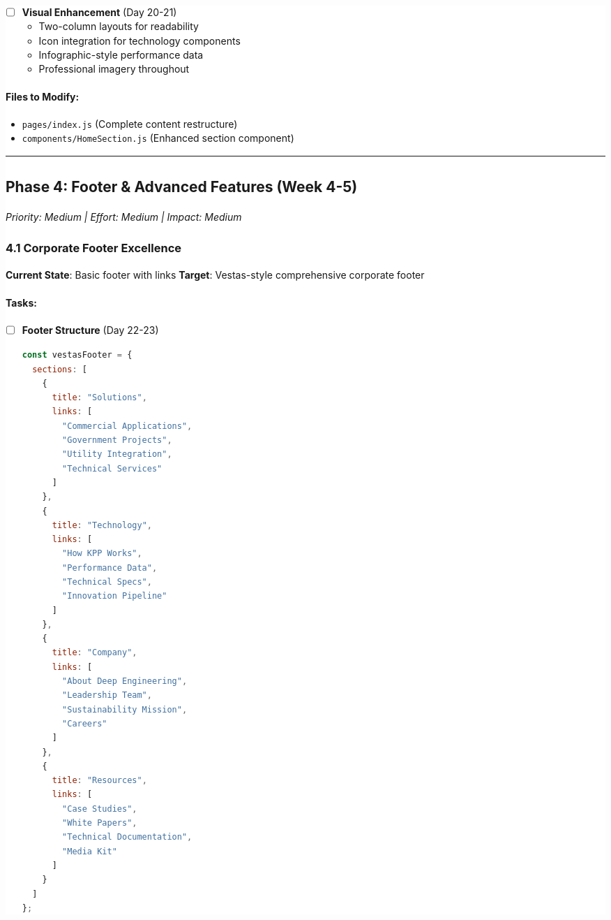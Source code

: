- [ ] **Visual Enhancement** (Day 20-21)
  - Two-column layouts for readability
  - Icon integration for technology components
  - Infographic-style performance data
  - Professional imagery throughout

#### Files to Modify:
- `pages/index.js` (Complete content restructure)
- `components/HomeSection.js` (Enhanced section component)

---

## Phase 4: Footer & Advanced Features (Week 4-5)
*Priority: Medium | Effort: Medium | Impact: Medium*

### 4.1 Corporate Footer Excellence
**Current State**: Basic footer with links
**Target**: Vestas-style comprehensive corporate footer

#### Tasks:
- [ ] **Footer Structure** (Day 22-23)
  ```jsx
  const vestasFooter = {
    sections: [
      {
        title: "Solutions",
        links: [
          "Commercial Applications",
          "Government Projects", 
          "Utility Integration",
          "Technical Services"
        ]
      },
      {
        title: "Technology",
        links: [
          "How KPP Works",
          "Performance Data",
          "Technical Specs",
          "Innovation Pipeline"
        ]
      },
      {
        title: "Company",
        links: [
          "About Deep Engineering",
          "Leadership Team",
          "Sustainability Mission",
          "Careers"
        ]
      },
      {
        title: "Resources",
        links: [
          "Case Studies",
          "White Papers",
          "Technical Documentation",
          "Media Kit"
        ]
      }
    ]
  };
  ```

